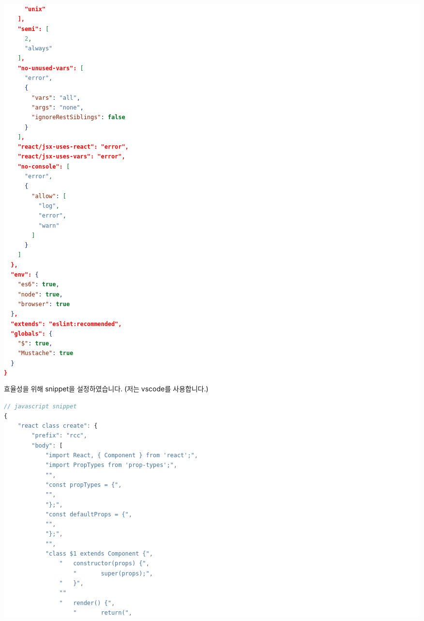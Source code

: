 ```json
      "unix"
    ],
    "semi": [
      2,
      "always"
    ],
    "no-unused-vars": [
      "error",
      {
        "vars": "all",
        "args": "none",
        "ignoreRestSiblings": false
      }
    ],
    "react/jsx-uses-react": "error",
    "react/jsx-uses-vars": "error",
    "no-console": [
      "error",
      {
        "allow": [
          "log",
          "error",
          "warn"
        ]
      }
    ]
  },
  "env": {
    "es6": true,
    "node": true,
    "browser": true
  },
  "extends": "eslint:recommended",
  "globals": {
    "$": true,
    "Mustache": true
  }
}
```

효율성을 위해 snippet을 설정하였습니다. (저는 vscode를 사용합니다.)
```js
// javascript snippet
{
    "react class create": {
        "prefix": "rcc",
        "body": [
            "import React, { Component } from 'react';",
            "import PropTypes from 'prop-types';",
            "",
            "const propTypes = {",
            "",
            "};",
            "const defaultProps = {",
            "",
            "};",
            "",
            "class $1 extends Component {",
                "	constructor(props) {",
                    "		super(props);",
                "	}",
                ""
                "	render() {",
                    "		return(",
```